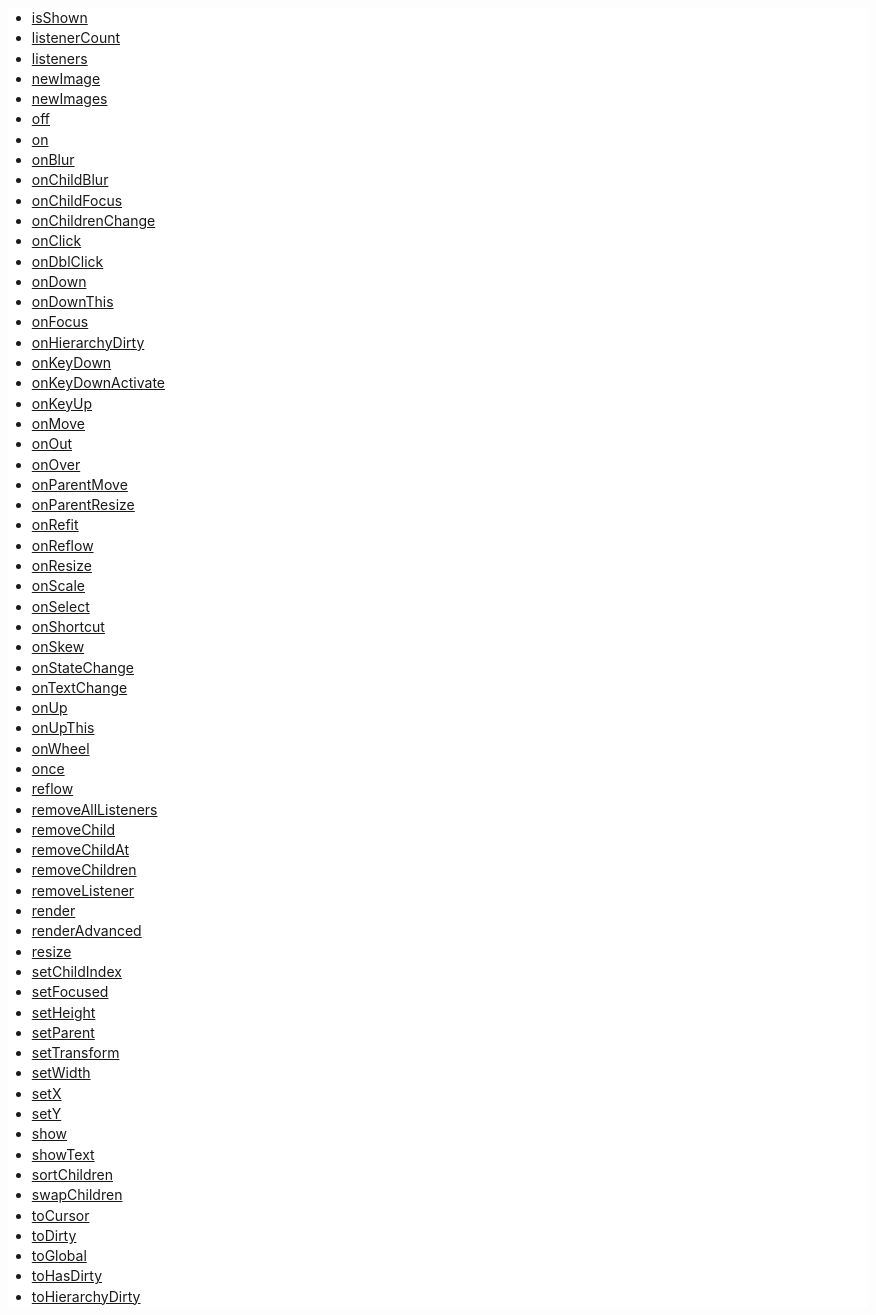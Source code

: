 - [isShown](DMenuSidedItemExpandableItemSeparator.md#isshown)
- [listenerCount](DMenuSidedItemExpandableItemSeparator.md#listenercount)
- [listeners](DMenuSidedItemExpandableItemSeparator.md#listeners)
- [newImage](DMenuSidedItemExpandableItemSeparator.md#newimage)
- [newImages](DMenuSidedItemExpandableItemSeparator.md#newimages)
- [off](DMenuSidedItemExpandableItemSeparator.md#off)
- [on](DMenuSidedItemExpandableItemSeparator.md#on)
- [onBlur](DMenuSidedItemExpandableItemSeparator.md#onblur)
- [onChildBlur](DMenuSidedItemExpandableItemSeparator.md#onchildblur)
- [onChildFocus](DMenuSidedItemExpandableItemSeparator.md#onchildfocus)
- [onChildrenChange](DMenuSidedItemExpandableItemSeparator.md#onchildrenchange)
- [onClick](DMenuSidedItemExpandableItemSeparator.md#onclick)
- [onDblClick](DMenuSidedItemExpandableItemSeparator.md#ondblclick)
- [onDown](DMenuSidedItemExpandableItemSeparator.md#ondown)
- [onDownThis](DMenuSidedItemExpandableItemSeparator.md#ondownthis)
- [onFocus](DMenuSidedItemExpandableItemSeparator.md#onfocus)
- [onHierarchyDirty](DMenuSidedItemExpandableItemSeparator.md#onhierarchydirty)
- [onKeyDown](DMenuSidedItemExpandableItemSeparator.md#onkeydown)
- [onKeyDownActivate](DMenuSidedItemExpandableItemSeparator.md#onkeydownactivate)
- [onKeyUp](DMenuSidedItemExpandableItemSeparator.md#onkeyup)
- [onMove](DMenuSidedItemExpandableItemSeparator.md#onmove)
- [onOut](DMenuSidedItemExpandableItemSeparator.md#onout)
- [onOver](DMenuSidedItemExpandableItemSeparator.md#onover)
- [onParentMove](DMenuSidedItemExpandableItemSeparator.md#onparentmove)
- [onParentResize](DMenuSidedItemExpandableItemSeparator.md#onparentresize)
- [onRefit](DMenuSidedItemExpandableItemSeparator.md#onrefit)
- [onReflow](DMenuSidedItemExpandableItemSeparator.md#onreflow)
- [onResize](DMenuSidedItemExpandableItemSeparator.md#onresize)
- [onScale](DMenuSidedItemExpandableItemSeparator.md#onscale)
- [onSelect](DMenuSidedItemExpandableItemSeparator.md#onselect)
- [onShortcut](DMenuSidedItemExpandableItemSeparator.md#onshortcut)
- [onSkew](DMenuSidedItemExpandableItemSeparator.md#onskew)
- [onStateChange](DMenuSidedItemExpandableItemSeparator.md#onstatechange)
- [onTextChange](DMenuSidedItemExpandableItemSeparator.md#ontextchange)
- [onUp](DMenuSidedItemExpandableItemSeparator.md#onup)
- [onUpThis](DMenuSidedItemExpandableItemSeparator.md#onupthis)
- [onWheel](DMenuSidedItemExpandableItemSeparator.md#onwheel)
- [once](DMenuSidedItemExpandableItemSeparator.md#once)
- [reflow](DMenuSidedItemExpandableItemSeparator.md#reflow)
- [removeAllListeners](DMenuSidedItemExpandableItemSeparator.md#removealllisteners)
- [removeChild](DMenuSidedItemExpandableItemSeparator.md#removechild)
- [removeChildAt](DMenuSidedItemExpandableItemSeparator.md#removechildat)
- [removeChildren](DMenuSidedItemExpandableItemSeparator.md#removechildren)
- [removeListener](DMenuSidedItemExpandableItemSeparator.md#removelistener)
- [render](DMenuSidedItemExpandableItemSeparator.md#render)
- [renderAdvanced](DMenuSidedItemExpandableItemSeparator.md#renderadvanced)
- [resize](DMenuSidedItemExpandableItemSeparator.md#resize)
- [setChildIndex](DMenuSidedItemExpandableItemSeparator.md#setchildindex)
- [setFocused](DMenuSidedItemExpandableItemSeparator.md#setfocused)
- [setHeight](DMenuSidedItemExpandableItemSeparator.md#setheight)
- [setParent](DMenuSidedItemExpandableItemSeparator.md#setparent)
- [setTransform](DMenuSidedItemExpandableItemSeparator.md#settransform)
- [setWidth](DMenuSidedItemExpandableItemSeparator.md#setwidth)
- [setX](DMenuSidedItemExpandableItemSeparator.md#setx)
- [setY](DMenuSidedItemExpandableItemSeparator.md#sety)
- [show](DMenuSidedItemExpandableItemSeparator.md#show)
- [showText](DMenuSidedItemExpandableItemSeparator.md#showtext)
- [sortChildren](DMenuSidedItemExpandableItemSeparator.md#sortchildren)
- [swapChildren](DMenuSidedItemExpandableItemSeparator.md#swapchildren)
- [toCursor](DMenuSidedItemExpandableItemSeparator.md#tocursor)
- [toDirty](DMenuSidedItemExpandableItemSeparator.md#todirty)
- [toGlobal](DMenuSidedItemExpandableItemSeparator.md#toglobal)
- [toHasDirty](DMenuSidedItemExpandableItemSeparator.md#tohasdirty)
- [toHierarchyDirty](DMenuSidedItemExpandableItemSeparator.md#tohierarchydirty)